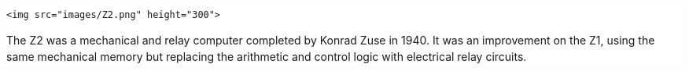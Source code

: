 	<img src="images/Z2.png" height="300">
</p>

The Z2 was a mechanical and relay computer completed by Konrad Zuse in 1940. It was an improvement on the Z1, using the same mechanical memory but replacing the arithmetic and control logic with electrical relay circuits.

<p align="center">